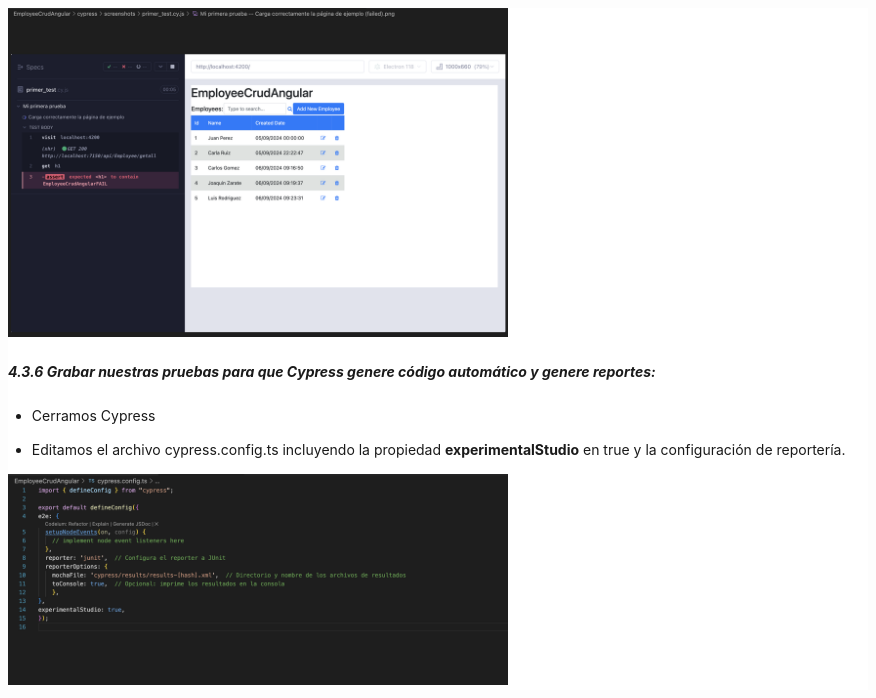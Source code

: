 <img src="./images/image-27.png" width="500"/>

##### 4.3.6 Grabar nuestras pruebas para que Cypress genere código automático y genere reportes:

- Cerramos Cypress

- Editamos el archivo cypress.config.ts incluyendo la propiedad **experimentalStudio** en true y la configuración de reportería.

<img src="./images/image-28.png" width="500"/>
